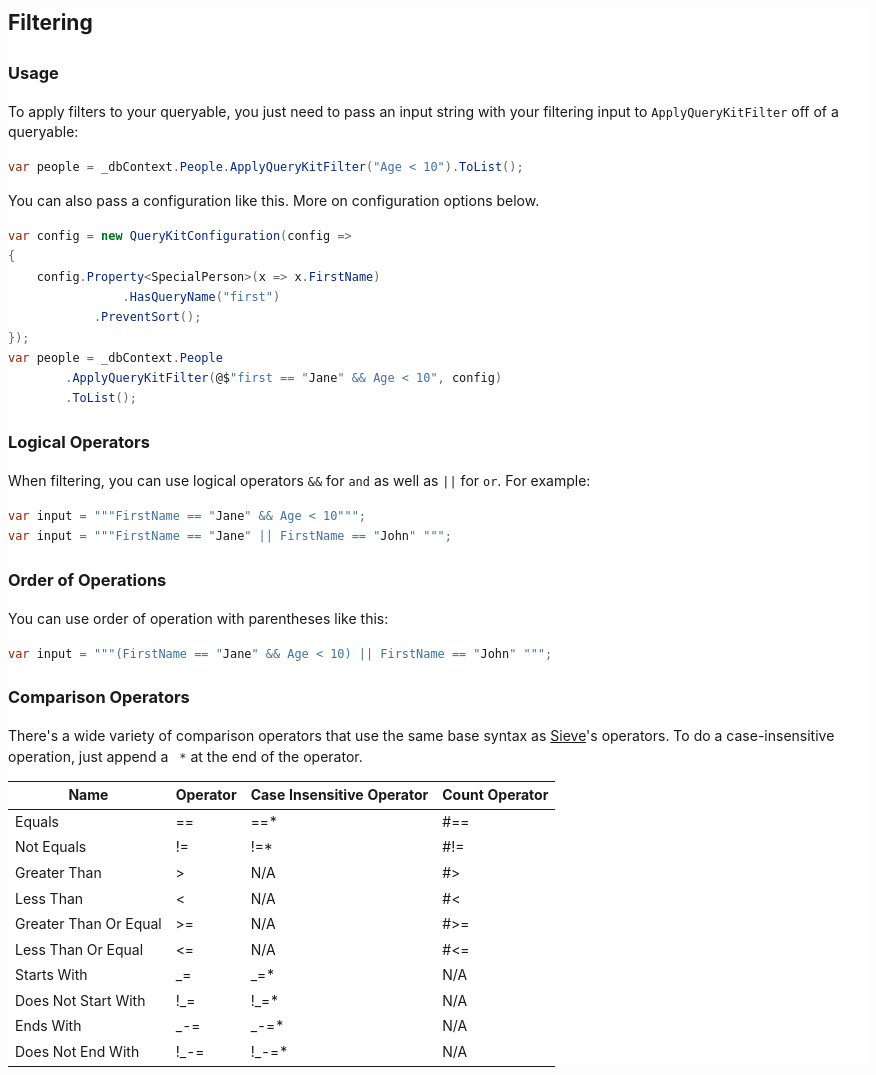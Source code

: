 ## Filtering

### Usage

To apply filters to your queryable, you just need to pass an input string with your filtering input to `ApplyQueryKitFilter` off of a queryable:

```c#
var people = _dbContext.People.ApplyQueryKitFilter("Age < 10").ToList();
```

You can also pass a configuration like this. More on configuration options below.

```c#
var config = new QueryKitConfiguration(config =>
{
    config.Property<SpecialPerson>(x => x.FirstName)
     	 		.HasQueryName("first")
      		.PreventSort();
});
var people = _dbContext.People
  		.ApplyQueryKitFilter(@$"first == "Jane" && Age < 10", config)
  		.ToList();
```

### Logical Operators

When filtering, you can use logical operators `&&` for `and` as well as `||` for `or`. For example:

```c#
var input = """FirstName == "Jane" && Age < 10""";
var input = """FirstName == "Jane" || FirstName == "John" """;
```

### Order of Operations

You can use order of operation with parentheses like this:

```c#
var input = """(FirstName == "Jane" && Age < 10) || FirstName == "John" """;
```

### Comparison Operators

There's a wide variety of comparison operators that use the same base syntax as [Sieve](https://github.com/Biarity/Sieve)'s operators. To do a case-insensitive operation, just append a ` *` at the end of the operator.

| Name                  | Operator | Case Insensitive Operator | Count Operator |
| --------------------- | -------- | ------------------------- | -------------- |
| Equals                | ==       | ==*                       | #==            |
| Not Equals            | !=       | !=*                       | #!=            |
| Greater Than          | >        | N/A                       | #>             |
| Less Than             | <        | N/A                       | #<             |
| Greater Than Or Equal | >=       | N/A                       | #>=            |
| Less Than Or Equal    | <=       | N/A                       | #<=            |
| Starts With           | _=       | _=*                       | N/A            |
| Does Not Start With   | !_=      | !_=*                      | N/A            |
| Ends With             | _-=      | _-=*                      | N/A            |
| Does Not End With     | !_-=     | !_-=*                     | N/A            |
